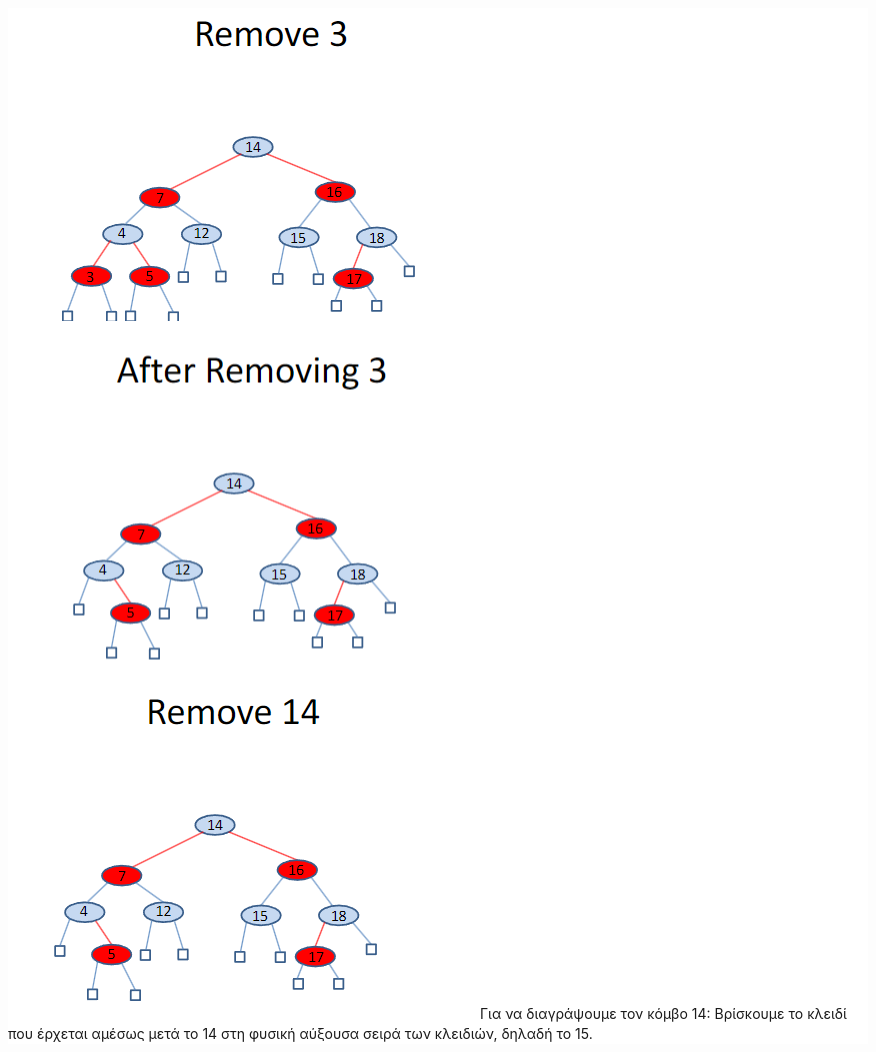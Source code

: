 ![alt text](image-37.png)

![alt text](image-38.png)

![alt text](image-39.png)
Για να διαγράψουμε τον κόμβο 14:
Βρίσκουμε το κλειδί που έρχεται αμέσως μετά το 14 στη φυσική αύξουσα σειρά των κλειδιών, δηλαδή το 15.
